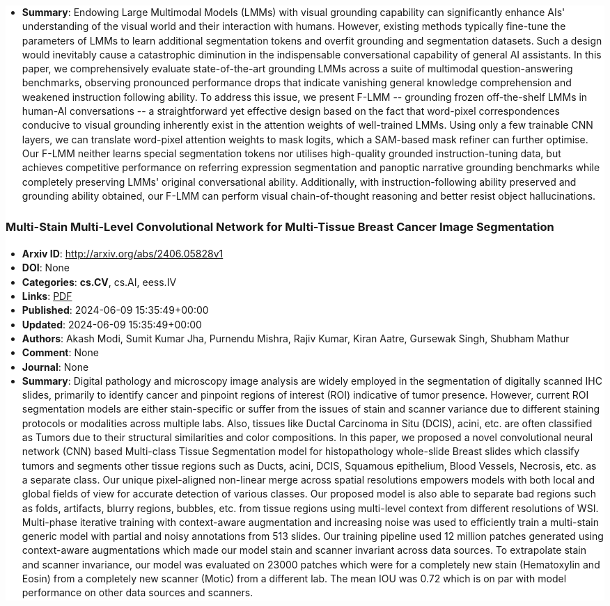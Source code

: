 - **Summary**: Endowing Large Multimodal Models (LMMs) with visual grounding capability can significantly enhance AIs' understanding of the visual world and their interaction with humans. However, existing methods typically fine-tune the parameters of LMMs to learn additional segmentation tokens and overfit grounding and segmentation datasets. Such a design would inevitably cause a catastrophic diminution in the indispensable conversational capability of general AI assistants. In this paper, we comprehensively evaluate state-of-the-art grounding LMMs across a suite of multimodal question-answering benchmarks, observing pronounced performance drops that indicate vanishing general knowledge comprehension and weakened instruction following ability. To address this issue, we present F-LMM -- grounding frozen off-the-shelf LMMs in human-AI conversations -- a straightforward yet effective design based on the fact that word-pixel correspondences conducive to visual grounding inherently exist in the attention weights of well-trained LMMs. Using only a few trainable CNN layers, we can translate word-pixel attention weights to mask logits, which a SAM-based mask refiner can further optimise. Our F-LMM neither learns special segmentation tokens nor utilises high-quality grounded instruction-tuning data, but achieves competitive performance on referring expression segmentation and panoptic narrative grounding benchmarks while completely preserving LMMs' original conversational ability. Additionally, with instruction-following ability preserved and grounding ability obtained, our F-LMM can perform visual chain-of-thought reasoning and better resist object hallucinations.



### Multi-Stain Multi-Level Convolutional Network for Multi-Tissue Breast Cancer Image Segmentation
- **Arxiv ID**: http://arxiv.org/abs/2406.05828v1
- **DOI**: None
- **Categories**: **cs.CV**, cs.AI, eess.IV
- **Links**: [PDF](http://arxiv.org/pdf/2406.05828v1)
- **Published**: 2024-06-09 15:35:49+00:00
- **Updated**: 2024-06-09 15:35:49+00:00
- **Authors**: Akash Modi, Sumit Kumar Jha, Purnendu Mishra, Rajiv Kumar, Kiran Aatre, Gursewak Singh, Shubham Mathur
- **Comment**: None
- **Journal**: None
- **Summary**: Digital pathology and microscopy image analysis are widely employed in the segmentation of digitally scanned IHC slides, primarily to identify cancer and pinpoint regions of interest (ROI) indicative of tumor presence. However, current ROI segmentation models are either stain-specific or suffer from the issues of stain and scanner variance due to different staining protocols or modalities across multiple labs. Also, tissues like Ductal Carcinoma in Situ (DCIS), acini, etc. are often classified as Tumors due to their structural similarities and color compositions. In this paper, we proposed a novel convolutional neural network (CNN) based Multi-class Tissue Segmentation model for histopathology whole-slide Breast slides which classify tumors and segments other tissue regions such as Ducts, acini, DCIS, Squamous epithelium, Blood Vessels, Necrosis, etc. as a separate class. Our unique pixel-aligned non-linear merge across spatial resolutions empowers models with both local and global fields of view for accurate detection of various classes. Our proposed model is also able to separate bad regions such as folds, artifacts, blurry regions, bubbles, etc. from tissue regions using multi-level context from different resolutions of WSI. Multi-phase iterative training with context-aware augmentation and increasing noise was used to efficiently train a multi-stain generic model with partial and noisy annotations from 513 slides. Our training pipeline used 12 million patches generated using context-aware augmentations which made our model stain and scanner invariant across data sources. To extrapolate stain and scanner invariance, our model was evaluated on 23000 patches which were for a completely new stain (Hematoxylin and Eosin) from a completely new scanner (Motic) from a different lab. The mean IOU was 0.72 which is on par with model performance on other data sources and scanners.
